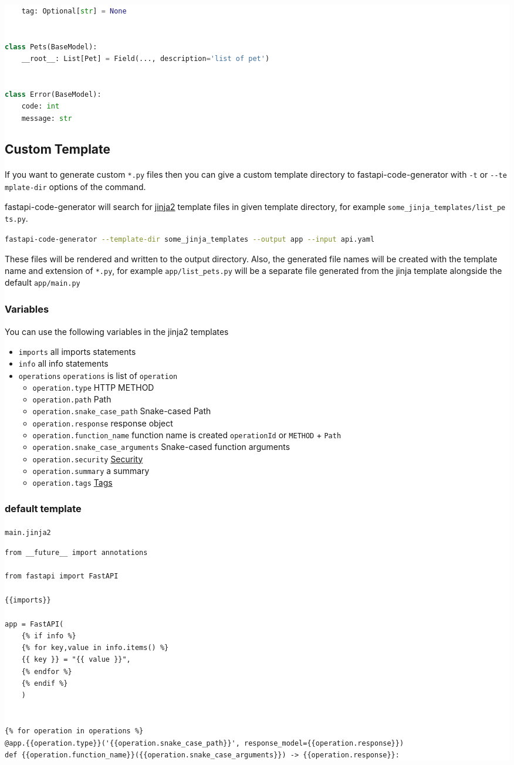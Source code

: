```python
    tag: Optional[str] = None


class Pets(BaseModel):
    __root__: List[Pet] = Field(..., description='list of pet')


class Error(BaseModel):
    code: int
    message: str
```

## Custom Template
If you want to generate custom `*.py` files then you can give a custom template directory to fastapi-code-generator with `-t` or `--template-dir` options of the command.

fastapi-code-generator will search for [jinja2](https://jinja.palletsprojects.com/) template files in given template directory, for example `some_jinja_templates/list_pets.py`.

```bash
fastapi-code-generator --template-dir some_jinja_templates --output app --input api.yaml
```

These files will be rendered and written to the output directory. Also, the generated file names will be created with the template name and extension of `*.py`, for example `app/list_pets.py` will be a separate file generated from the jinja template alongside the default `app/main.py`

### Variables
You can use the following variables in the jinja2 templates

- `imports`  all imports statements
- `info`  all info statements
- `operations` `operations` is list of `operation`
  - `operation.type` HTTP METHOD
  - `operation.path` Path
  - `operation.snake_case_path` Snake-cased Path
  - `operation.response` response object
  - `operation.function_name` function name is created `operationId` or `METHOD` + `Path` 
  - `operation.snake_case_arguments` Snake-cased function arguments
  - `operation.security` [Security](https://swagger.io/docs/specification/authentication/)
  - `operation.summary` a summary
  - `operation.tags` [Tags](https://swagger.io/docs/specification/grouping-operations-with-tags/)

### default template 
`main.jinja2`
```jinja2
from __future__ import annotations

from fastapi import FastAPI

{{imports}}

app = FastAPI(
    {% if info %}
    {% for key,value in info.items() %}
    {{ key }} = "{{ value }}",
    {% endfor %}
    {% endif %}
    )


{% for operation in operations %}
@app.{{operation.type}}('{{operation.snake_case_path}}', response_model={{operation.response}})
def {{operation.function_name}}({{operation.snake_case_arguments}}) -> {{operation.response}}:
```